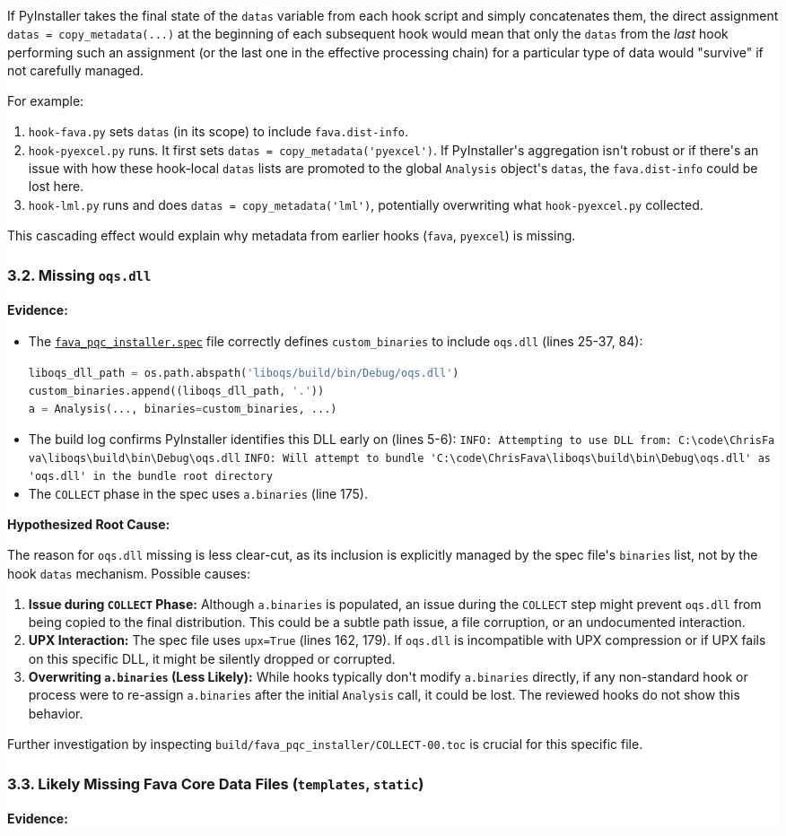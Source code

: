 If PyInstaller takes the final state of the `datas` variable from each hook script and simply concatenates them, the direct assignment `datas = copy_metadata(...)` at the beginning of each subsequent hook would mean that only the `datas` from the *last* hook performing such an assignment (or the last one in the effective processing chain) for a particular type of data would "survive" if not carefully managed.

For example:
1.  `hook-fava.py` sets `datas` (in its scope) to include `fava.dist-info`.
2.  `hook-pyexcel.py` runs. It first sets `datas = copy_metadata('pyexcel')`. If PyInstaller's aggregation isn't robust or if there's an issue with how these hook-local `datas` lists are promoted to the global `Analysis` object's `datas`, the `fava.dist-info` could be lost here.
3.  `hook-lml.py` runs and does `datas = copy_metadata('lml')`, potentially overwriting what `hook-pyexcel.py` collected.

This cascading effect would explain why metadata from earlier hooks (`fava`, `pyexcel`) is missing.

### 3.2. Missing `oqs.dll`

**Evidence:**

*   The [`fava_pqc_installer.spec`](fava_pqc_installer.spec) file correctly defines `custom_binaries` to include `oqs.dll` (lines 25-37, 84):
    ```python
    liboqs_dll_path = os.path.abspath('liboqs/build/bin/Debug/oqs.dll')
    custom_binaries.append((liboqs_dll_path, '.'))
    a = Analysis(..., binaries=custom_binaries, ...)
    ```
*   The build log confirms PyInstaller identifies this DLL early on (lines 5-6):
    `INFO: Attempting to use DLL from: C:\code\ChrisFava\liboqs\build\bin\Debug\oqs.dll`
    `INFO: Will attempt to bundle 'C:\code\ChrisFava\liboqs\build\bin\Debug\oqs.dll' as 'oqs.dll' in the bundle root directory`
*   The `COLLECT` phase in the spec uses `a.binaries` (line 175).

**Hypothesized Root Cause:**

The reason for `oqs.dll` missing is less clear-cut, as its inclusion is explicitly managed by the spec file's `binaries` list, not by the hook `datas` mechanism. Possible causes:
1.  **Issue during `COLLECT` Phase:** Although `a.binaries` is populated, an issue during the `COLLECT` step might prevent `oqs.dll` from being copied to the final distribution. This could be a subtle path issue, a file corruption, or an undocumented interaction.
2.  **UPX Interaction:** The spec file uses `upx=True` (lines 162, 179). If `oqs.dll` is incompatible with UPX compression or if UPX fails on this specific DLL, it might be silently dropped or corrupted.
3.  **Overwriting `a.binaries` (Less Likely):** While hooks typically don't modify `a.binaries` directly, if any non-standard hook or process were to re-assign `a.binaries` after the initial `Analysis` call, it could be lost. The reviewed hooks do not show this behavior.

Further investigation by inspecting `build/fava_pqc_installer/COLLECT-00.toc` is crucial for this specific file.

### 3.3. Likely Missing Fava Core Data Files (`templates`, `static`)

**Evidence:**
